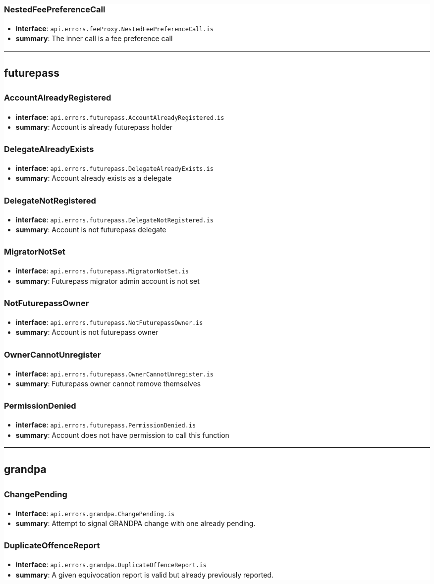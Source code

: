 ### NestedFeePreferenceCall
- **interface**: `api.errors.feeProxy.NestedFeePreferenceCall.is`
- **summary**:    The inner call is a fee preference call 

___


## futurepass
 
### AccountAlreadyRegistered
- **interface**: `api.errors.futurepass.AccountAlreadyRegistered.is`
- **summary**:    Account is already futurepass holder 
 
### DelegateAlreadyExists
- **interface**: `api.errors.futurepass.DelegateAlreadyExists.is`
- **summary**:    Account already exists as a delegate 
 
### DelegateNotRegistered
- **interface**: `api.errors.futurepass.DelegateNotRegistered.is`
- **summary**:    Account is not futurepass delegate 
 
### MigratorNotSet
- **interface**: `api.errors.futurepass.MigratorNotSet.is`
- **summary**:    Futurepass migrator admin account is not set 
 
### NotFuturepassOwner
- **interface**: `api.errors.futurepass.NotFuturepassOwner.is`
- **summary**:    Account is not futurepass owner 
 
### OwnerCannotUnregister
- **interface**: `api.errors.futurepass.OwnerCannotUnregister.is`
- **summary**:    Futurepass owner cannot remove themselves 
 
### PermissionDenied
- **interface**: `api.errors.futurepass.PermissionDenied.is`
- **summary**:    Account does not have permission to call this function 

___


## grandpa
 
### ChangePending
- **interface**: `api.errors.grandpa.ChangePending.is`
- **summary**:    Attempt to signal GRANDPA change with one already pending. 
 
### DuplicateOffenceReport
- **interface**: `api.errors.grandpa.DuplicateOffenceReport.is`
- **summary**:    A given equivocation report is valid but already previously reported. 
 